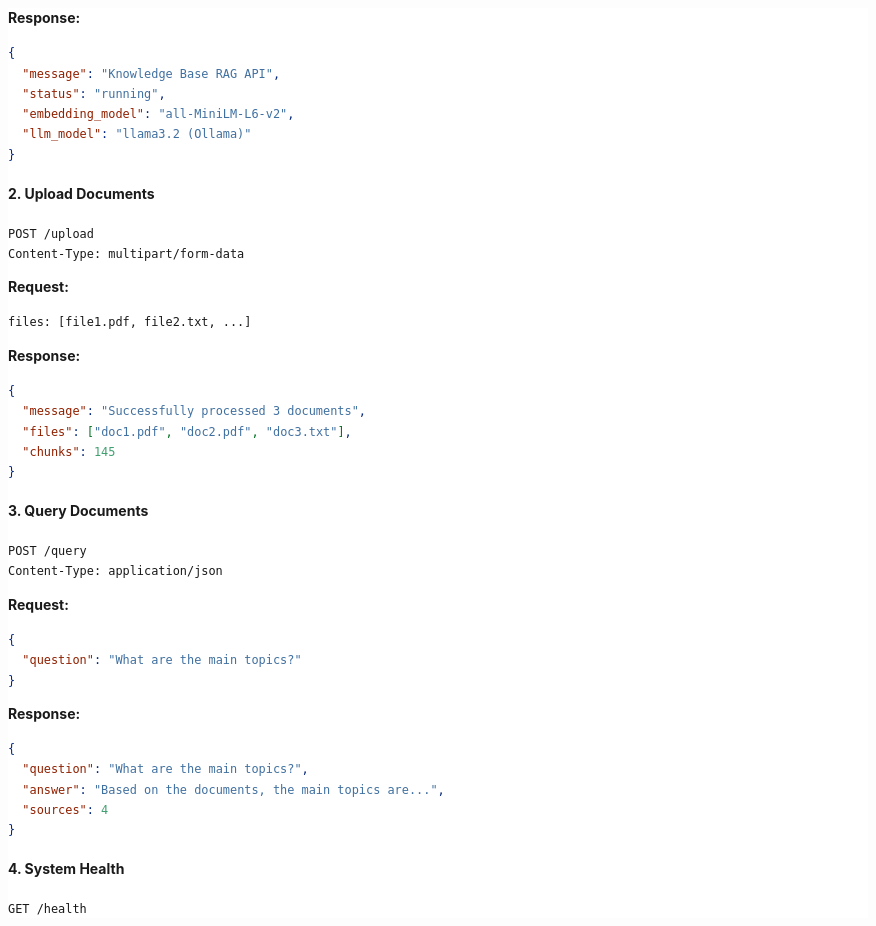 **Response:**
```json
{
  "message": "Knowledge Base RAG API",
  "status": "running",
  "embedding_model": "all-MiniLM-L6-v2",
  "llm_model": "llama3.2 (Ollama)"
}
```

#### 2. Upload Documents
```http
POST /upload
Content-Type: multipart/form-data
```

**Request:**
```
files: [file1.pdf, file2.txt, ...]
```

**Response:**
```json
{
  "message": "Successfully processed 3 documents",
  "files": ["doc1.pdf", "doc2.pdf", "doc3.txt"],
  "chunks": 145
}
```

#### 3. Query Documents
```http
POST /query
Content-Type: application/json
```

**Request:**
```json
{
  "question": "What are the main topics?"
}
```

**Response:**
```json
{
  "question": "What are the main topics?",
  "answer": "Based on the documents, the main topics are...",
  "sources": 4
}
```

#### 4. System Health
```http
GET /health
```
